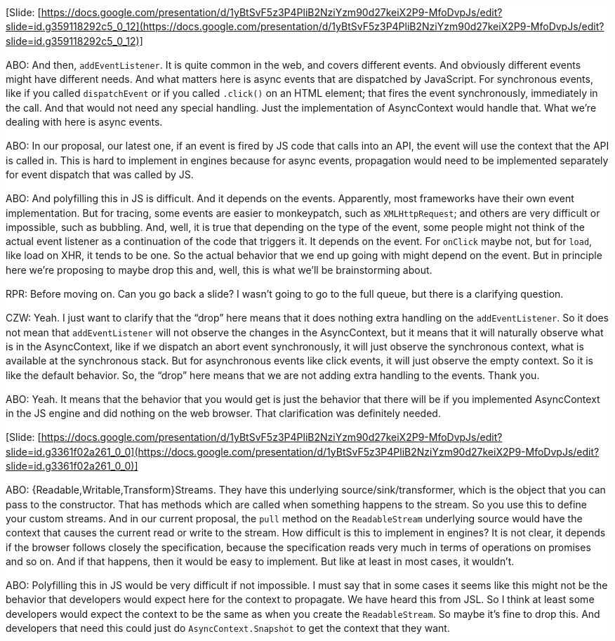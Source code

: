 [Slide: [https://docs.google.com/presentation/d/1yBtSvF5z3P4PliB2NziYzm90d27keiX2P9-MfoDvpJs/edit?slide=id.g359118292c5_0_12](https://docs.google.com/presentation/d/1yBtSvF5z3P4PliB2NziYzm90d27keiX2P9-MfoDvpJs/edit?slide=id.g359118292c5_0_12)]

ABO: And then, `addEventListener`. It is quite common in the web, and covers different events. And obviously different events might have different needs. And what matters here is async events that are dispatched by JavaScript. For synchronous events, like if you called `dispatchEvent` or if you called `.click()` on an HTML element; that fires the event synchronously, immediately in the call. And that would not need any special handling. Just the implementation of AsyncContext would handle that. What we’re dealing with here is async events.

ABO: In our proposal, our latest one, if an event is fired by JS code that calls into an API, the event will use the context that the API is called in. This is hard to implement in engines because for async events, propagation would need to be implemented separately for event dispatch that was called by JS.

ABO: And polyfilling this in JS is difficult. And it depends on the events. Apparently, most frameworks have their own event implementation. But for tracing, some events are easier to monkeypatch, such as `XMLHttpRequest`; and others are very difficult or impossible, such as bubbling. And, well, it is true that depending on the type of the event, some people might not think of the actual event listener as a continuation of the code that triggers it. It depends on the event. For `onClick` maybe not, but for `load`, like load on XHR, it tends to be one. So the actual behavior that we end up going with might depend on the event. But in principle here we’re proposing to maybe drop this and, well, this is what we’ll be brainstorming about.

RPR: Before moving on. Can you go back a slide? I wasn’t going to go to the full queue, but there is a clarifying question.

CZW: Yeah. I just want to clarify that the “drop” here means that it does nothing extra handling on the `addEventListener`. So it does not mean that `addEventListener` will not observe the changes in the AsyncContext, but it means that it will naturally observe what is in the AsyncContext, like if we dispatch an abort event synchronously, it will just observe the synchronous context, what is available at the synchronous stack. But for asynchronous events like click events, it will just observe the empty context. So it is like the default behavior. So, the “drop” here means that we are not adding extra handling to the events. Thank you.

ABO: Yeah. It means that the behavior that you would get is just the behavior that there will be if you implemented AsyncContext in the JS engine and did nothing on the web browser. That clarification was definitely needed.

[Slide: [https://docs.google.com/presentation/d/1yBtSvF5z3P4PliB2NziYzm90d27keiX2P9-MfoDvpJs/edit?slide=id.g3361f02a261_0_0](https://docs.google.com/presentation/d/1yBtSvF5z3P4PliB2NziYzm90d27keiX2P9-MfoDvpJs/edit?slide=id.g3361f02a261_0_0)]

ABO: {Readable,Writable,Transform}Streams. They have this underlying source/sink/transformer, which is the object that you can pass to the constructor. That has methods which are called when something happens to the stream. So you use this to define your custom streams. And in our current proposal, the `pull` method on the `ReadableStream` underlying source would have the context that causes the current read or write to the stream. How difficult is this to implement in engines? It is not clear, it depends if the browser follows closely the specification, because the specification reads very much in terms of operations on promises and so on. And if that happens, then it would be easy to implement. But like at least in most cases, it wouldn’t.

ABO: Polyfilling this in JS would be very difficult if not impossible. I must say that in some cases it seems like this might not be the behavior that developers would expect here for the context to propagate. We have heard this from JSL. So I think at least some developers would expect the context to be the same as when you create the `ReadableStream`. So maybe it’s fine to drop this. And developers that need this could just do `AsyncContext.Snapshot` to get the context that they want.
